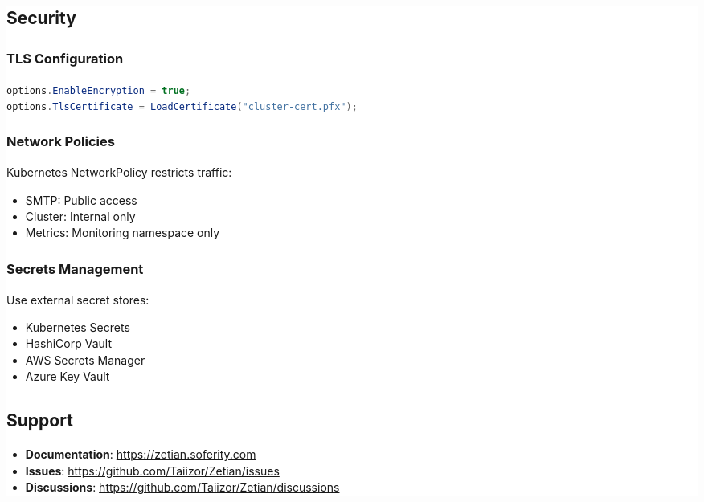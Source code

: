 ## Security

### TLS Configuration

```csharp
options.EnableEncryption = true;
options.TlsCertificate = LoadCertificate("cluster-cert.pfx");
```

### Network Policies

Kubernetes NetworkPolicy restricts traffic:
- SMTP: Public access
- Cluster: Internal only
- Metrics: Monitoring namespace only

### Secrets Management

Use external secret stores:
- Kubernetes Secrets
- HashiCorp Vault
- AWS Secrets Manager
- Azure Key Vault

## Support

- **Documentation**: https://zetian.soferity.com
- **Issues**: https://github.com/Taiizor/Zetian/issues
- **Discussions**: https://github.com/Taiizor/Zetian/discussions